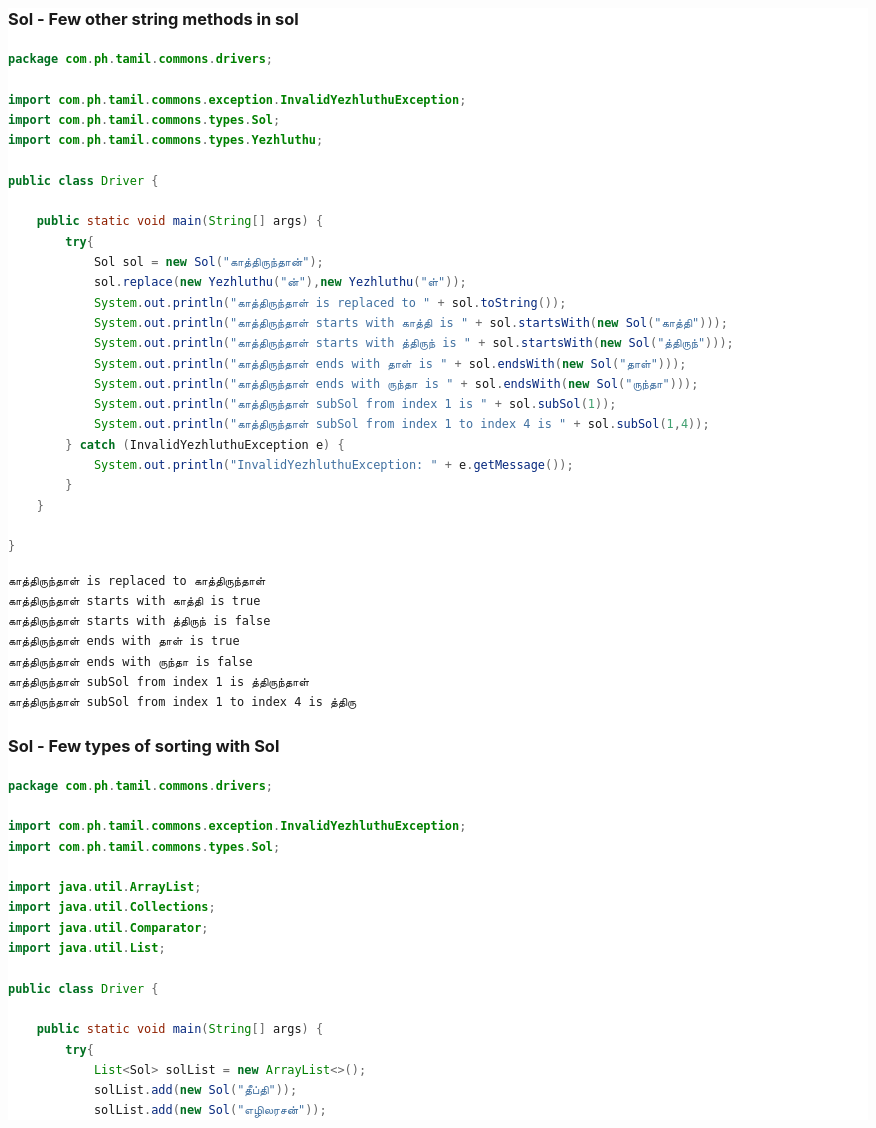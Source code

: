 ### Sol - Few other string methods in sol

```java
package com.ph.tamil.commons.drivers;

import com.ph.tamil.commons.exception.InvalidYezhluthuException;
import com.ph.tamil.commons.types.Sol;
import com.ph.tamil.commons.types.Yezhluthu;

public class Driver {

    public static void main(String[] args) {
        try{
            Sol sol = new Sol("காத்திருந்தான்");
            sol.replace(new Yezhluthu("ன்"),new Yezhluthu("ள்"));
            System.out.println("காத்திருந்தாள் is replaced to " + sol.toString());
            System.out.println("காத்திருந்தாள் starts with காத்தி is " + sol.startsWith(new Sol("காத்தி")));
            System.out.println("காத்திருந்தாள் starts with த்திருந் is " + sol.startsWith(new Sol("த்திருந்")));
            System.out.println("காத்திருந்தாள் ends with தாள் is " + sol.endsWith(new Sol("தாள்")));
            System.out.println("காத்திருந்தாள் ends with ருந்தா is " + sol.endsWith(new Sol("ருந்தா")));
            System.out.println("காத்திருந்தாள் subSol from index 1 is " + sol.subSol(1));
            System.out.println("காத்திருந்தாள் subSol from index 1 to index 4 is " + sol.subSol(1,4));
        } catch (InvalidYezhluthuException e) {
            System.out.println("InvalidYezhluthuException: " + e.getMessage());
        }
    }

}
```
```
காத்திருந்தாள் is replaced to காத்திருந்தாள்
காத்திருந்தாள் starts with காத்தி is true
காத்திருந்தாள் starts with த்திருந் is false
காத்திருந்தாள் ends with தாள் is true
காத்திருந்தாள் ends with ருந்தா is false
காத்திருந்தாள் subSol from index 1 is த்திருந்தாள்
காத்திருந்தாள் subSol from index 1 to index 4 is த்திரு
```

### Sol - Few types of sorting with Sol

```java
package com.ph.tamil.commons.drivers;

import com.ph.tamil.commons.exception.InvalidYezhluthuException;
import com.ph.tamil.commons.types.Sol;

import java.util.ArrayList;
import java.util.Collections;
import java.util.Comparator;
import java.util.List;

public class Driver {

    public static void main(String[] args) {
        try{
            List<Sol> solList = new ArrayList<>();
            solList.add(new Sol("தீப்தி"));
            solList.add(new Sol("எழிலரசன்"));
```